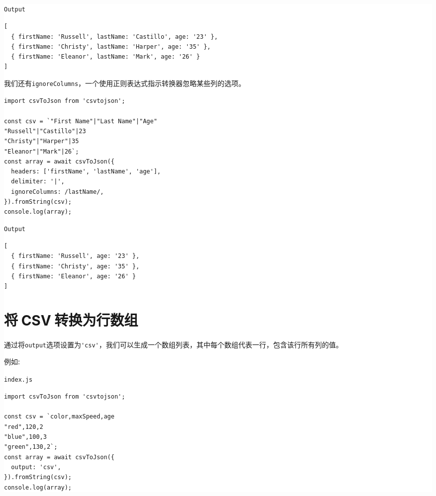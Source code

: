`Output`

```
[
  { firstName: 'Russell', lastName: 'Castillo', age: '23' },
  { firstName: 'Christy', lastName: 'Harper', age: '35' },
  { firstName: 'Eleanor', lastName: 'Mark', age: '26' }
]
```

我们还有`ignoreColumns`，一个使用正则表达式指示转换器忽略某些列的选项。

```
import csvToJson from 'csvtojson';

const csv = `"First Name"|"Last Name"|"Age"
"Russell"|"Castillo"|23
"Christy"|"Harper"|35
"Eleanor"|"Mark"|26`;
const array = await csvToJson({
  headers: ['firstName', 'lastName', 'age'],
  delimiter: '|',
  ignoreColumns: /lastName/,
}).fromString(csv);
console.log(array);
```

`Output`

```
[
  { firstName: 'Russell', age: '23' },
  { firstName: 'Christy', age: '35' },
  { firstName: 'Eleanor', age: '26' }
]
```

# 将 CSV 转换为行数组

通过将`output`选项设置为`'csv'`，我们可以生成一个数组列表，其中每个数组代表一行，包含该行所有列的值。

例如:

`index.js`

```
import csvToJson from 'csvtojson';

const csv = `color,maxSpeed,age
"red",120,2
"blue",100,3
"green",130,2`;
const array = await csvToJson({
  output: 'csv',
}).fromString(csv);
console.log(array);
```
